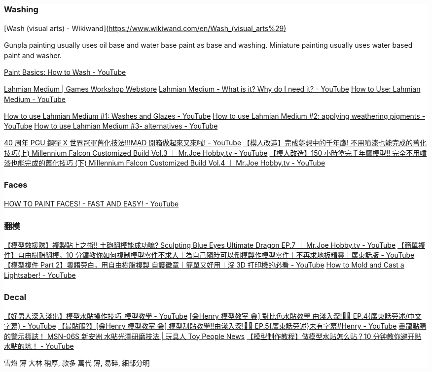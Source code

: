 ### Washing

[Wash (visual arts) - Wikiwand](https://www.wikiwand.com/en/Wash_(visual_arts%29)

Gunpla painting usually uses oil base and water base paint as base and washing. Miniature painting usually uses water based paint and washer.

[Paint Basics: How to Wash - YouTube](https://www.youtube.com/watch?v=OlJVubeExvk)

[Lahmian Medium | Games Workshop Webstore](https://www.games-workshop.com/en-WW/Technical-Lahmian-Medium)
[Lahmian Medium - What is it? Why do I need it? - YouTube](https://www.youtube.com/watch?v=jPC7CsW53GU)
[How to Use: Lahmian Medium - YouTube](https://www.youtube.com/watch?v=4LnI6lzsliI&feature=youtu.be)

[How to use Lahmian Medium #1: Washes and Glazes - YouTube](https://www.youtube.com/watch?v=tSxrMa4OZXo)
[How to use Lahmian Medium #2: applying weathering pigments - YouTube](https://www.youtube.com/watch?v=0Eb8B85PPCI)
[How to use Lahmian Medium #3- alternatives - YouTube](https://www.youtube.com/watch?v=DkVsaObpe_k)

[40 周年 PGU 鋼彈 X 世界冠軍舊化技法!!!MAD 開箱做起來又來啦! - YouTube](https://www.youtube.com/watch?v=MaSsZp7EE88)
[【模人改造】完成夢想中的千年鷹! 不用噴漆也能完成的舊化技巧(上) Millennium Falcon Customized Build Vol.3 ｜ Mr.Joe Hobby.tv - YouTube](https://www.youtube.com/watch?v=zJDb9i8N0GI)
[【模人改造】150 小時塗完千年鷹模型!! 完全不用噴漆也能完成的舊化技巧 (下) Millennium Falcon Customized Build Vol.4 ｜ Mr.Joe Hobby.tv - YouTube](https://www.youtube.com/watch?v=SneTHqpY2ZQ)

### Faces

[HOW TO PAINT FACES! - FAST AND EASY! - YouTube](https://www.youtube.com/watch?v=yMUS7sldLiI)

### 翻模

[【模型救援隊】複製貼上之術!! 土砲翻模能成功嘛? Sculpting Blue Eyes Ultimate Dragon EP.7 ｜ Mr.Joe Hobby.tv - YouTube](https://www.youtube.com/watch?v=4moTfaa9pRI)
[【簡單複件】自由樹脂翻模，10 分鐘教你如何複制模型零件不求人｜為自己隨時可以倒模製作模型零件｜不再求地板精靈｜廣東話版 - YouTube](https://www.youtube.com/watch?v=GKGMlm-Q4Pw)
[【模型複件 Part 2】粵語旁白，用自由樹脂複製 自護徽章｜簡單又好用｜沒 3D 打印機的必看 - YouTube](https://www.youtube.com/watch?v=FNoYgHeuwpc)
[How to Mold and Cast a Lightsaber! - YouTube](https://www.youtube.com/watch?v=DEVi0mEaJJQ)

### Decal

[【好男人深入淺出】模型水貼操作技巧\_模型教學 - YouTube](https://www.youtube.com/watch?v=IA5lP29uyLg)
[[😁Henry 模型教室 😁] 對比色水貼教學 由淺入深!💪💪 EP.4{廣東話旁述/中文字幕} - YouTube](https://www.youtube.com/watch?v=kfMMtctzYys)
[【最貼服?】[😁Henry 模型教室 😁] 模型刮貼教學!!由淺入深!💪💪 EP.5{廣東話旁述}未有字幕#Henry - YouTube](https://www.youtube.com/watch?v=kznXXnDblFU&list=PLk6yL2i5h5_o9OQZS_ytGcIlrXQoIPRb3&index=5)
[畫龍點睛的警示標誌！ MSN-06S 新安洲 水貼光澤研磨技法 | 玩具人 Toy People News](https://www.toy-people.com/?p=34430)
[【模型制作教程】做模型水贴怎么贴？10 分钟教你避开贴水贴的坑！ - YouTube](https://www.youtube.com/watch?v=3BI4cycSNUk)

雪焰 薄
大林 稍厚, 款多
萬代 薄, 易碎, 細部分明
